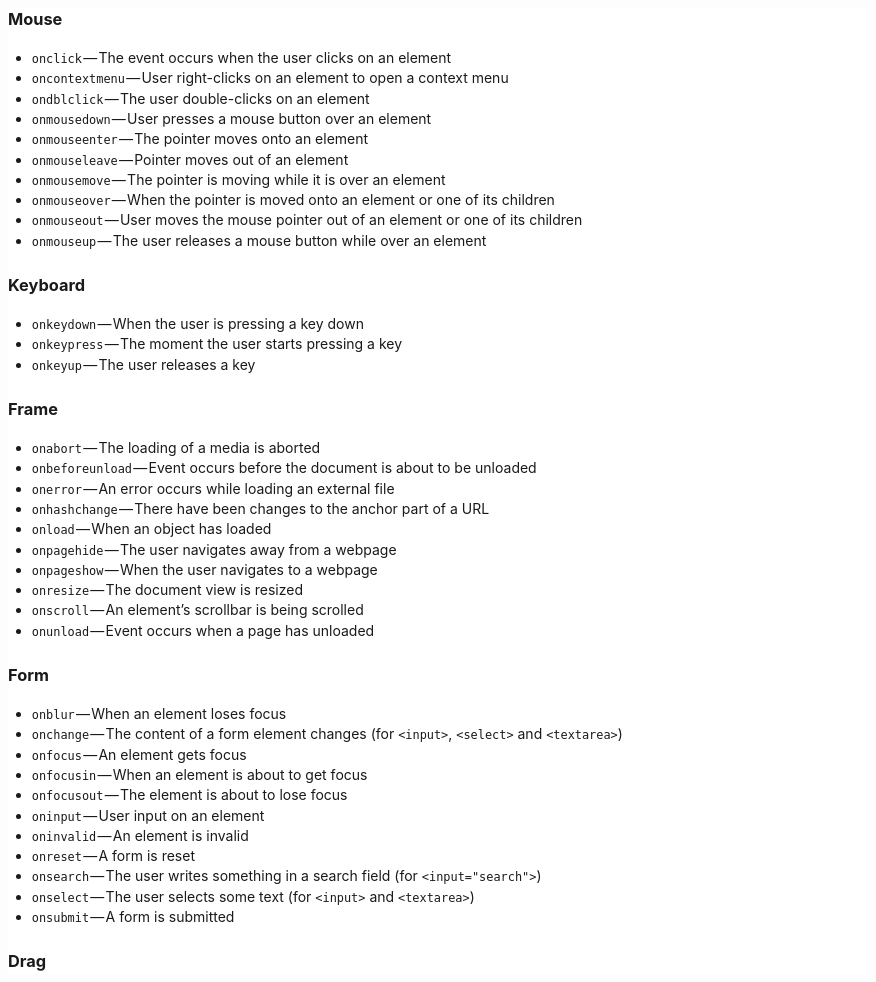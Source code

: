 ### Mouse

-   <span id="9546">`onclick` — The event occurs when the user clicks on an element</span>
-   <span id="9b50">`oncontextmenu` — User right-clicks on an element to open a context menu</span>
-   <span id="147a">`ondblclick` — The user double-clicks on an element</span>
-   <span id="3720">`onmousedown` — User presses a mouse button over an element</span>
-   <span id="a40a">`onmouseenter` — The pointer moves onto an element</span>
-   <span id="345e">`onmouseleave` — Pointer moves out of an element</span>
-   <span id="79b1">`onmousemove` — The pointer is moving while it is over an element</span>
-   <span id="fa70">`onmouseover` — When the pointer is moved onto an element or one of its children</span>
-   <span id="94f8">`onmouseout` — User moves the mouse pointer out of an element or one of its children</span>
-   <span id="486e">`onmouseup` — The user releases a mouse button while over an element</span>

### Keyboard

-   <span id="6a8f">`onkeydown` — When the user is pressing a key down</span>
-   <span id="0647">`onkeypress` — The moment the user starts pressing a key</span>
-   <span id="ff0f">`onkeyup` — The user releases a key</span>

### Frame

-   <span id="9d29">`onabort` — The loading of a media is aborted</span>
-   <span id="baa4">`onbeforeunload` — Event occurs before the document is about to be unloaded</span>
-   <span id="740e">`onerror` — An error occurs while loading an external file</span>
-   <span id="be95">`onhashchange` — There have been changes to the anchor part of a URL</span>
-   <span id="d0fd">`onload` — When an object has loaded</span>
-   <span id="65e5">`onpagehide` — The user navigates away from a webpage</span>
-   <span id="aae6">`onpageshow` — When the user navigates to a webpage</span>
-   <span id="e3dc">`onresize` — The document view is resized</span>
-   <span id="96c8">`onscroll` — An element’s scrollbar is being scrolled</span>
-   <span id="f2fa">`onunload` — Event occurs when a page has unloaded</span>

### Form

-   <span id="731a">`onblur` — When an element loses focus</span>
-   <span id="facf">`onchange` — The content of a form element changes (for `<input>`, `<select>` and `<textarea>`)</span>
-   <span id="7a0a">`onfocus` — An element gets focus</span>
-   <span id="5188">`onfocusin` — When an element is about to get focus</span>
-   <span id="594a">`onfocusout` — The element is about to lose focus</span>
-   <span id="700e">`oninput` — User input on an element</span>
-   <span id="dd0f">`oninvalid` — An element is invalid</span>
-   <span id="6cad">`onreset` — A form is reset</span>
-   <span id="f4f2">`onsearch` — The user writes something in a search field (for `<input="search">`)</span>
-   <span id="32a9">`onselect` — The user selects some text (for `<input>` and `<textarea>`)</span>
-   <span id="3e1d">`onsubmit` — A form is submitted</span>

### Drag
